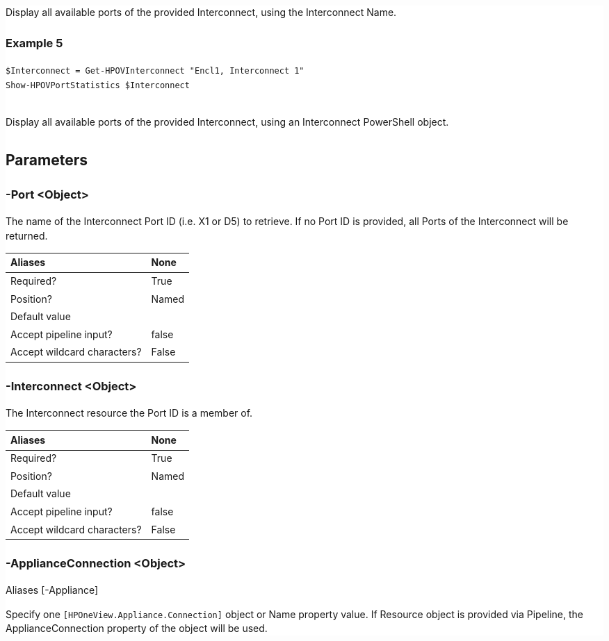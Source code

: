 Display all available ports of the provided Interconnect, using the Interconnect Name.

###  Example 5 

```text
$Interconnect = Get-HPOVInterconnect "Encl1, Interconnect 1"
Show-HPOVPortStatistics $Interconnect


```

Display all available ports of the provided Interconnect, using an Interconnect PowerShell object.

## Parameters

### -Port &lt;Object&gt;

The name of the Interconnect Port ID (i.e. X1 or D5) to retrieve.  If no Port ID is provided, all Ports of the Interconnect will be returned.

| Aliases | None |
| :--- | :--- |
| Required? | True |
| Position? | Named |
| Default value |  |
| Accept pipeline input? | false |
| Accept wildcard characters? | False |

### -Interconnect &lt;Object&gt;

The Interconnect resource the Port ID is a member of.

| Aliases | None |
| :--- | :--- |
| Required? | True |
| Position? | Named |
| Default value |  |
| Accept pipeline input? | false |
| Accept wildcard characters? | False |

### -ApplianceConnection &lt;Object&gt;

Aliases [-Appliance]

Specify one `[HPOneView.Appliance.Connection]` object or Name property value. If Resource object is provided via Pipeline, the ApplianceConnection property of the object will be used.
